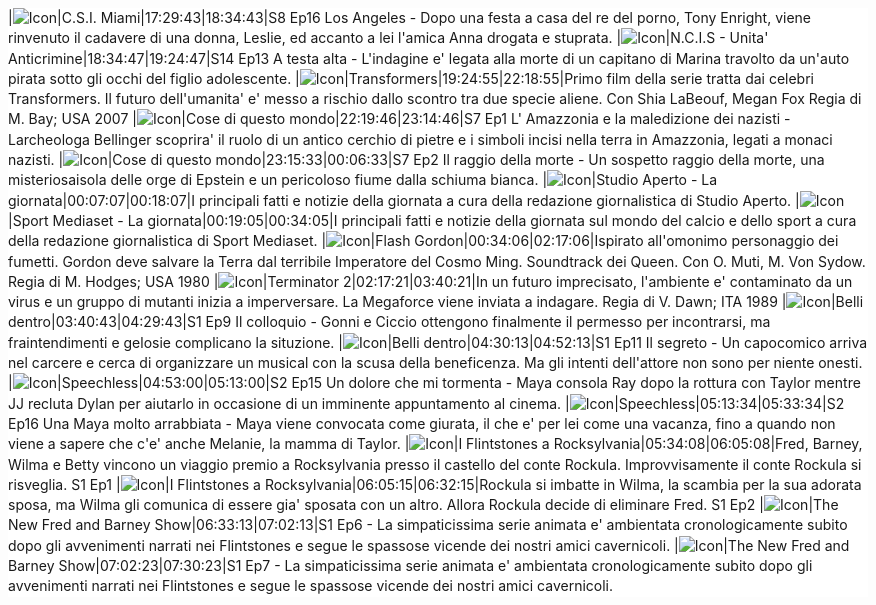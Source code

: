 |![Icon](https://guidatv.sky.it/uuid/217e603a-1fb8-4a56-89ef-260e2c8bffd6/cover?md5ChecksumParam=56bf12da6bbf7be5659720905434835e)|C.S.I. Miami|17:29:43|18:34:43|S8 Ep16 Los Angeles - Dopo una festa a casa del re del porno, Tony Enright, viene rinvenuto il cadavere di una donna, Leslie, ed accanto a lei l&#039;amica Anna drogata e stuprata.
|![Icon](https://guidatv.sky.it/uuid/14d89374-9a02-461f-ab60-fa65bbbdd31b/cover?md5ChecksumParam=fc15f9dc571e184d93201ac192cde5e9)|N.C.I.S - Unita&#039; Anticrimine|18:34:47|19:24:47|S14 Ep13 A testa alta - L&#039;indagine e&#039; legata alla morte di un capitano di Marina travolto da un&#039;auto pirata sotto gli occhi del figlio adolescente.
|![Icon](https://guidatv.sky.it/uuid/2d89187d-9493-40be-9ce0-e0051a212aac/cover?md5ChecksumParam=6c7f55df457f509430889ef1539016f7)|Transformers|19:24:55|22:18:55|Primo film della serie tratta dai celebri Transformers. Il futuro dell&#039;umanita&#039; e&#039; messo a rischio dallo scontro tra due specie aliene. Con Shia LaBeouf, Megan Fox Regia di M. Bay; USA 2007
|![Icon](https://guidatv.sky.it/uuid/d98f038d-b7d0-485c-84a1-a0a506bdcd97/cover?md5ChecksumParam=06f176714b5e5046c7821dab679d9c7c)|Cose di questo mondo|22:19:46|23:14:46|S7 Ep1 L&#039; Amazzonia e la maledizione dei nazisti - Larcheologa Bellinger scoprira&#039; il ruolo di un antico cerchio di pietre e i simboli incisi nella terra in Amazzonia, legati a monaci nazisti.
|![Icon](https://guidatv.sky.it/uuid/c3ee6d3b-7625-4f3c-9d4f-e01ec778a929/cover?md5ChecksumParam=06f176714b5e5046c7821dab679d9c7c)|Cose di questo mondo|23:15:33|00:06:33|S7 Ep2 Il raggio della morte - Un sospetto raggio della morte, una misteriosaisola delle orge di Epstein e un pericoloso fiume dalla schiuma bianca.
|![Icon](https://guidatv.sky.it/uuid/dtt_cover_l58VsCKBwnW.png)|Studio Aperto - La giornata|00:07:07|00:18:07|I principali fatti e notizie della giornata a cura della redazione giornalistica di Studio Aperto.
|![Icon](https://guidatv.sky.it/uuid/4fda4f95-f1c4-40c4-a7a7-dcb539f48379/cover?md5ChecksumParam=205b4eb5af9f6469960c8f4a81f726da)|Sport Mediaset - La giornata|00:19:05|00:34:05|I principali fatti e notizie della giornata sul mondo del calcio e dello sport a cura della redazione giornalistica di Sport Mediaset.
|![Icon](https://guidatv.sky.it/uuid/861fe745-bf3d-4728-ac4c-25141b5caf40/cover?md5ChecksumParam=dcc36be34b132dc87eec1a97457608c8)|Flash Gordon|00:34:06|02:17:06|Ispirato all&#039;omonimo personaggio dei fumetti. Gordon deve salvare la Terra dal terribile Imperatore del Cosmo Ming. Soundtrack dei Queen. Con O. Muti, M. Von Sydow. Regia di M. Hodges; USA 1980
|![Icon](https://guidatv.sky.it/uuid/d02554c1-d0d9-4b58-9c46-36b43770daf5/cover?md5ChecksumParam=3ff0fe8b13fd0290f6d21059d0dc0d60)|Terminator 2|02:17:21|03:40:21|In un futuro imprecisato, l&#039;ambiente e&#039; contaminato da un virus e un gruppo di mutanti inizia a imperversare. La Megaforce viene inviata a indagare. Regia di V. Dawn; ITA 1989
|![Icon](https://guidatv.sky.it/uuid/882561a6-ece1-4bdf-ab11-fddc5ba50f1d/cover?md5ChecksumParam=932563a6a56dbadd33e4674ed68ad89f)|Belli dentro|03:40:43|04:29:43|S1 Ep9 Il colloquio - Gonni e Ciccio ottengono finalmente il permesso per incontrarsi, ma fraintendimenti e gelosie complicano la situzione.
|![Icon](https://guidatv.sky.it/uuid/e4dc7a68-9c30-492f-a457-1f3a894d271c/cover?md5ChecksumParam=932563a6a56dbadd33e4674ed68ad89f)|Belli dentro|04:30:13|04:52:13|S1 Ep11 Il segreto - Un capocomico arriva nel carcere e cerca di organizzare un musical con la scusa della beneficenza. Ma gli intenti dell&#039;attore non sono per niente onesti.
|![Icon](https://guidatv.sky.it/uuid/65f59ddc-f729-4a16-9af9-36094dadfe4e/cover?md5ChecksumParam=fbd544c715a2f5057a01617144b22eab)|Speechless|04:53:00|05:13:00|S2 Ep15 Un dolore che mi tormenta - Maya consola Ray dopo la rottura con Taylor mentre JJ recluta Dylan per aiutarlo in occasione di un imminente appuntamento al cinema.
|![Icon](https://guidatv.sky.it/uuid/3b7baca4-21c8-4121-8ade-83c401d91783/cover?md5ChecksumParam=fbd544c715a2f5057a01617144b22eab)|Speechless|05:13:34|05:33:34|S2 Ep16 Una Maya molto arrabbiata - Maya viene convocata come giurata, il che e&#039; per lei come una vacanza, fino a quando non viene a sapere che c&#039;e&#039; anche Melanie, la mamma di Taylor.
|![Icon](https://guidatv.sky.it/uuid/06ba0b9b-d116-4476-81d1-20322f7f08ce/cover?md5ChecksumParam=7e9815a6d536b28b5465dbdef4bea18a)|I Flintstones a Rocksylvania|05:34:08|06:05:08|Fred, Barney, Wilma e Betty vincono un viaggio premio a Rocksylvania presso il castello del conte Rockula. Improvvisamente il conte Rockula si risveglia. S1 Ep1
|![Icon](https://guidatv.sky.it/uuid/65042491-e9c6-412a-83f7-71ee51ba34ed/cover?md5ChecksumParam=7e9815a6d536b28b5465dbdef4bea18a)|I Flintstones a Rocksylvania|06:05:15|06:32:15|Rockula si imbatte in Wilma, la scambia per la sua adorata sposa, ma Wilma gli comunica di essere gia&#039; sposata con un altro. Allora Rockula decide di eliminare Fred. S1 Ep2
|![Icon](https://guidatv.sky.it/uuid/78e98f6e-181a-4687-ab1c-8961c8ece365/cover?md5ChecksumParam=3812c02a8e04c5d09ba19bb7bbb3f5f7)|The New Fred and Barney Show|06:33:13|07:02:13|S1 Ep6 - La simpaticissima serie animata e&#039; ambientata cronologicamente subito dopo gli avvenimenti narrati nei Flintstones e segue le spassose vicende dei nostri amici cavernicoli.
|![Icon](https://guidatv.sky.it/uuid/ca6db0c5-7bc5-46e0-95f6-4682aaea29ef/cover?md5ChecksumParam=3812c02a8e04c5d09ba19bb7bbb3f5f7)|The New Fred and Barney Show|07:02:23|07:30:23|S1 Ep7 - La simpaticissima serie animata e&#039; ambientata cronologicamente subito dopo gli avvenimenti narrati nei Flintstones e segue le spassose vicende dei nostri amici cavernicoli.